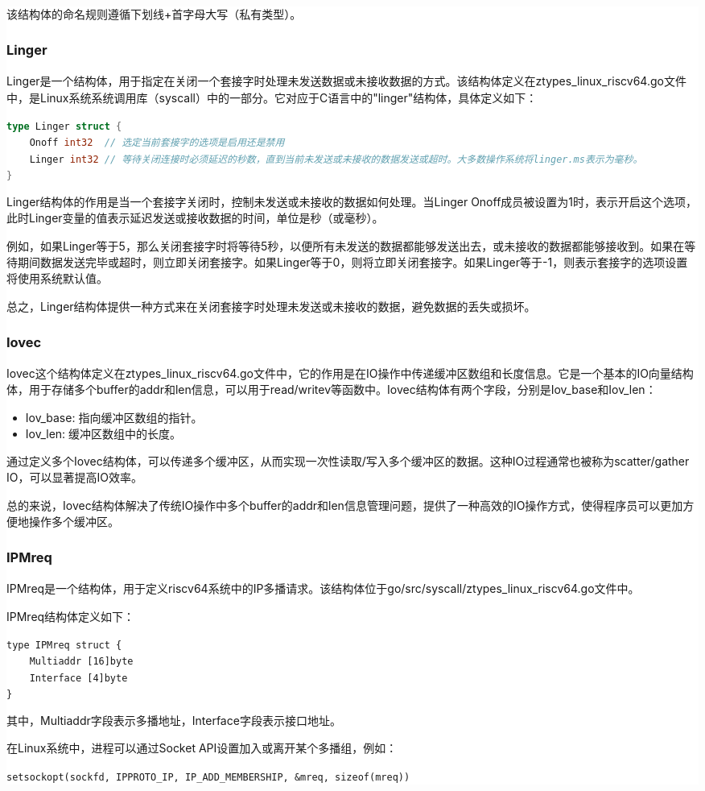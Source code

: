该结构体的命名规则遵循下划线+首字母大写（私有类型）。



### Linger

Linger是一个结构体，用于指定在关闭一个套接字时处理未发送数据或未接收数据的方式。该结构体定义在ztypes_linux_riscv64.go文件中，是Linux系统系统调用库（syscall）中的一部分。它对应于C语言中的"linger"结构体，具体定义如下：

```Go
type Linger struct {
    Onoff int32  // 选定当前套接字的选项是启用还是禁用
    Linger int32 // 等待关闭连接时必须延迟的秒数，直到当前未发送或未接收的数据发送或超时。大多数操作系统将linger.ms表示为毫秒。
}
```

Linger结构体的作用是当一个套接字关闭时，控制未发送或未接收的数据如何处理。当Linger Onoff成员被设置为1时，表示开启这个选项，此时Linger变量的值表示延迟发送或接收数据的时间，单位是秒（或毫秒）。

例如，如果Linger等于5，那么关闭套接字时将等待5秒，以便所有未发送的数据都能够发送出去，或未接收的数据都能够接收到。如果在等待期间数据发送完毕或超时，则立即关闭套接字。如果Linger等于0，则将立即关闭套接字。如果Linger等于-1，则表示套接字的选项设置将使用系统默认值。

总之，Linger结构体提供一种方式来在关闭套接字时处理未发送或未接收的数据，避免数据的丢失或损坏。



### Iovec

Iovec这个结构体定义在ztypes_linux_riscv64.go文件中，它的作用是在IO操作中传递缓冲区数组和长度信息。它是一个基本的IO向量结构体，用于存储多个buffer的addr和len信息，可以用于read/writev等函数中。Iovec结构体有两个字段，分别是Iov_base和Iov_len：

- Iov_base: 指向缓冲区数组的指针。
- Iov_len: 缓冲区数组中的长度。

通过定义多个Iovec结构体，可以传递多个缓冲区，从而实现一次性读取/写入多个缓冲区的数据。这种IO过程通常也被称为scatter/gather IO，可以显著提高IO效率。

总的来说，Iovec结构体解决了传统IO操作中多个buffer的addr和len信息管理问题，提供了一种高效的IO操作方式，使得程序员可以更加方便地操作多个缓冲区。



### IPMreq

IPMreq是一个结构体，用于定义riscv64系统中的IP多播请求。该结构体位于go/src/syscall/ztypes_linux_riscv64.go文件中。

IPMreq结构体定义如下：

```
type IPMreq struct {
    Multiaddr [16]byte
    Interface [4]byte
}
```

其中，Multiaddr字段表示多播地址，Interface字段表示接口地址。

在Linux系统中，进程可以通过Socket API设置加入或离开某个多播组，例如：

```
setsockopt(sockfd, IPPROTO_IP, IP_ADD_MEMBERSHIP, &mreq, sizeof(mreq))
```
